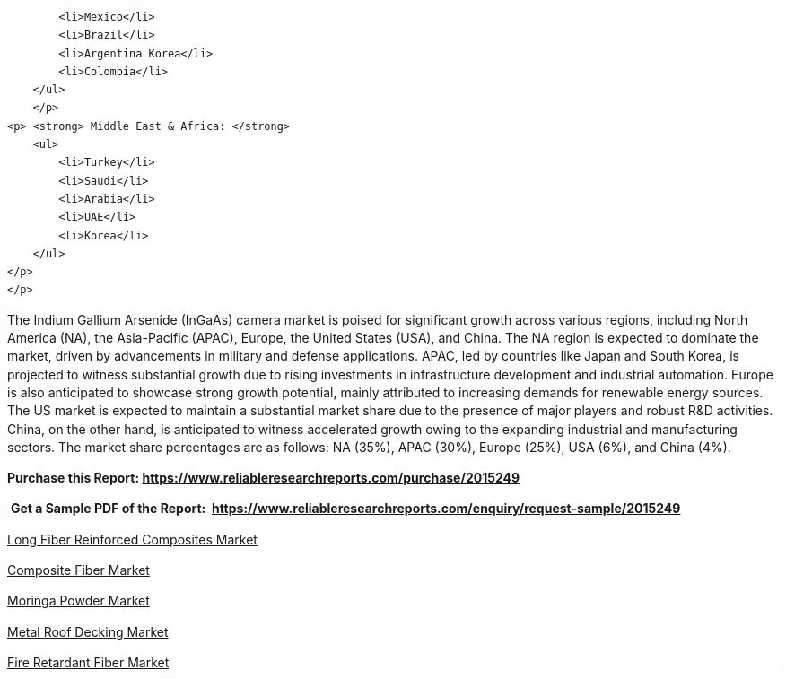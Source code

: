             <li>Mexico</li>
            <li>Brazil</li>
            <li>Argentina Korea</li>
            <li>Colombia</li>
        </ul>
        </p> 
    <p> <strong> Middle East & Africa: </strong>
        <ul>
            <li>Turkey</li>
            <li>Saudi</li>
            <li>Arabia</li>
            <li>UAE</li>
            <li>Korea</li>
        </ul>
    </p>
    </p>
<p><p>The Indium Gallium Arsenide (InGaAs) camera market is poised for significant growth across various regions, including North America (NA), the Asia-Pacific (APAC), Europe, the United States (USA), and China. The NA region is expected to dominate the market, driven by advancements in military and defense applications. APAC, led by countries like Japan and South Korea, is projected to witness substantial growth due to rising investments in infrastructure development and industrial automation. Europe is also anticipated to showcase strong growth potential, mainly attributed to increasing demands for renewable energy sources. The US market is expected to maintain a substantial market share due to the presence of major players and robust R&D activities. China, on the other hand, is anticipated to witness accelerated growth owing to the expanding industrial and manufacturing sectors. The market share percentages are as follows: NA (35%), APAC (30%), Europe (25%), USA (6%), and China (4%).</p></p>
<p><strong>Purchase this Report: <a href="https://www.reliableresearchreports.com/purchase/2015249">https://www.reliableresearchreports.com/purchase/2015249</a></strong></p>
<p>&nbsp;<strong>Get a Sample PDF of the Report:&nbsp;&nbsp;<a href="https://www.reliableresearchreports.com/enquiry/request-sample/2015249">https://www.reliableresearchreports.com/enquiry/request-sample/2015249</a></strong></p>
<p><strong></strong></p>
<p><p><a href="https://medium.com/@lauryframi644/long-fiber-reinforced-composites-market-size-reveals-the-best-marketing-channels-in-global-industry-4c9a19bf04f4">Long Fiber Reinforced Composites Market</a></p><p><a href="https://medium.com/@ameliahaleyi77567/composite-fiber-market-size-cagr-trends-2024-2030-3555aec83f64">Composite Fiber Market</a></p><p><a href="https://medium.com/@emmyrolfson8689/moringa-powder-market-size-market-outlook-and-market-forecast-2023-to-2030-fb0309336574">Moringa Powder Market</a></p><p><a href="https://medium.com/@ginawindler1965/metal-roof-decking-market-competitive-analysis-market-trends-and-forecast-to-2030-cbce2bfce658">Metal Roof Decking Market</a></p><p><a href="https://medium.com/@itzelheller546/fire-retardant-fiber-market-size-market-outlook-and-market-forecast-2023-to-2030-ce34b1817a13">Fire Retardant Fiber Market</a></p></p>